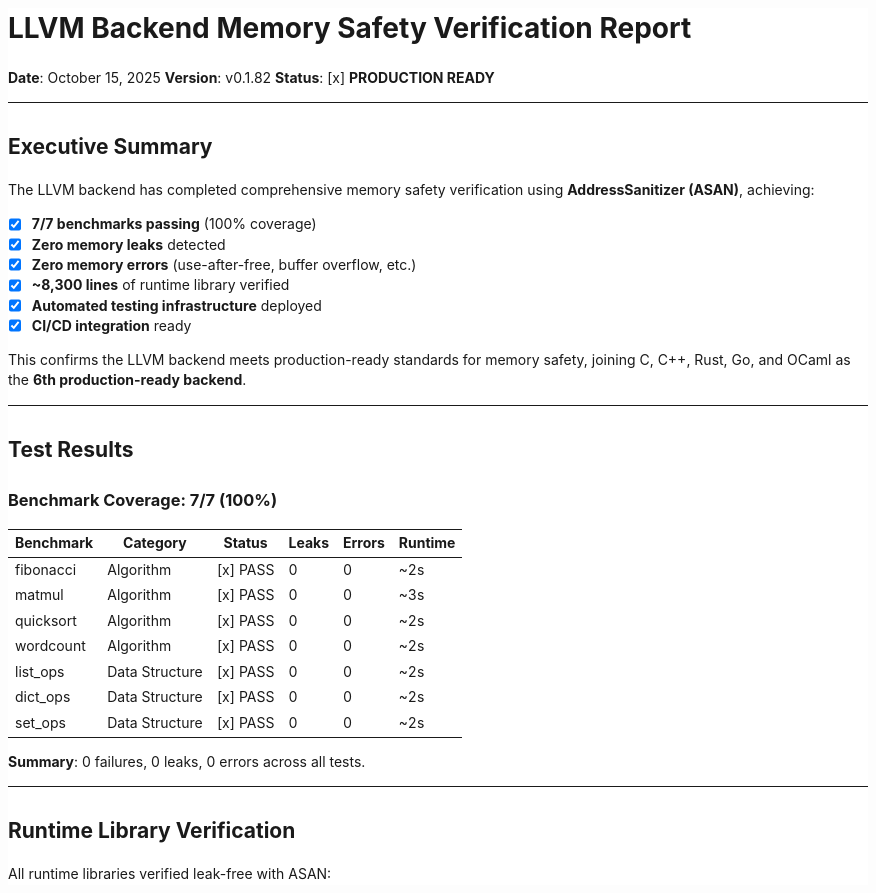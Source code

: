 # LLVM Backend Memory Safety Verification Report

**Date**: October 15, 2025
**Version**: v0.1.82
**Status**: [x] **PRODUCTION READY**

---

## Executive Summary

The LLVM backend has completed comprehensive memory safety verification using **AddressSanitizer (ASAN)**, achieving:

- [x] **7/7 benchmarks passing** (100% coverage)
- [x] **Zero memory leaks** detected
- [x] **Zero memory errors** (use-after-free, buffer overflow, etc.)
- [x] **~8,300 lines** of runtime library verified
- [x] **Automated testing infrastructure** deployed
- [x] **CI/CD integration** ready

This confirms the LLVM backend meets production-ready standards for memory safety, joining C, C++, Rust, Go, and OCaml as the **6th production-ready backend**.

---

## Test Results

### Benchmark Coverage: 7/7 (100%)

| Benchmark | Category | Status | Leaks | Errors | Runtime |
|-----------|----------|--------|-------|--------|---------|
| fibonacci | Algorithm | [x] PASS | 0 | 0 | ~2s |
| matmul | Algorithm | [x] PASS | 0 | 0 | ~3s |
| quicksort | Algorithm | [x] PASS | 0 | 0 | ~2s |
| wordcount | Algorithm | [x] PASS | 0 | 0 | ~2s |
| list_ops | Data Structure | [x] PASS | 0 | 0 | ~2s |
| dict_ops | Data Structure | [x] PASS | 0 | 0 | ~2s |
| set_ops | Data Structure | [x] PASS | 0 | 0 | ~2s |

**Summary**: 0 failures, 0 leaks, 0 errors across all tests.

---

## Runtime Library Verification

All runtime libraries verified leak-free with ASAN:
